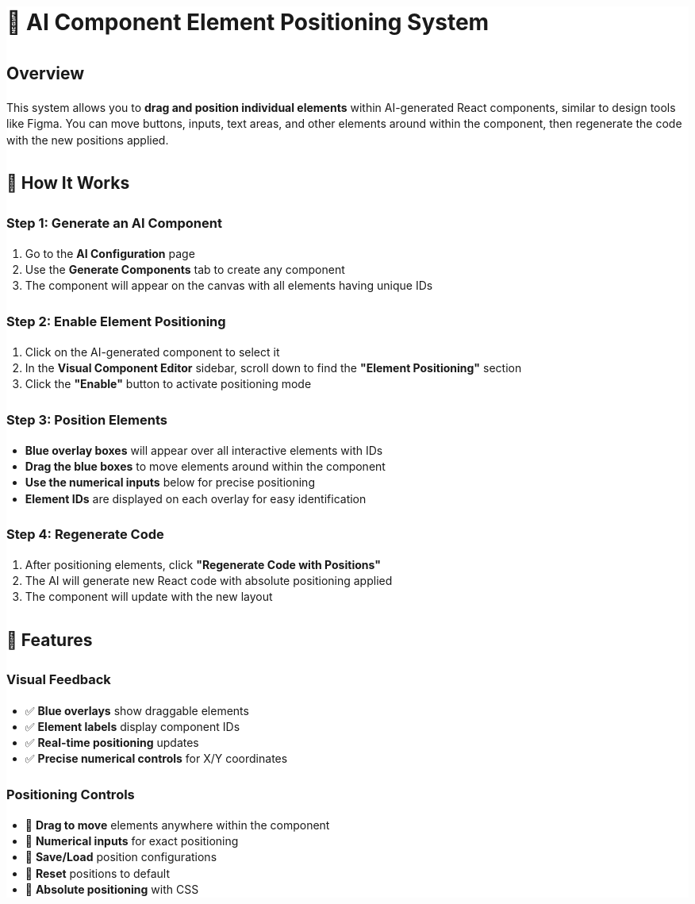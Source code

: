 # 🎯 AI Component Element Positioning System

## Overview

This system allows you to **drag and position individual elements** within AI-generated React components, similar to design tools like Figma. You can move buttons, inputs, text areas, and other elements around within the component, then regenerate the code with the new positions applied.

## 🚀 How It Works

### **Step 1: Generate an AI Component**
1. Go to the **AI Configuration** page
2. Use the **Generate Components** tab to create any component
3. The component will appear on the canvas with all elements having unique IDs

### **Step 2: Enable Element Positioning**
1. Click on the AI-generated component to select it
2. In the **Visual Component Editor** sidebar, scroll down to find the **"Element Positioning"** section
3. Click the **"Enable"** button to activate positioning mode

### **Step 3: Position Elements**
- **Blue overlay boxes** will appear over all interactive elements with IDs
- **Drag the blue boxes** to move elements around within the component
- **Use the numerical inputs** below for precise positioning
- **Element IDs** are displayed on each overlay for easy identification

### **Step 4: Regenerate Code**
1. After positioning elements, click **"Regenerate Code with Positions"**
2. The AI will generate new React code with absolute positioning applied
3. The component will update with the new layout

## 🎨 Features

### **Visual Feedback**
- ✅ **Blue overlays** show draggable elements
- ✅ **Element labels** display component IDs
- ✅ **Real-time positioning** updates
- ✅ **Precise numerical controls** for X/Y coordinates

### **Positioning Controls**
- 🎯 **Drag to move** elements anywhere within the component
- 🔢 **Numerical inputs** for exact positioning
- 💾 **Save/Load** position configurations
- 🔄 **Reset** positions to default
- 📐 **Absolute positioning** with CSS
